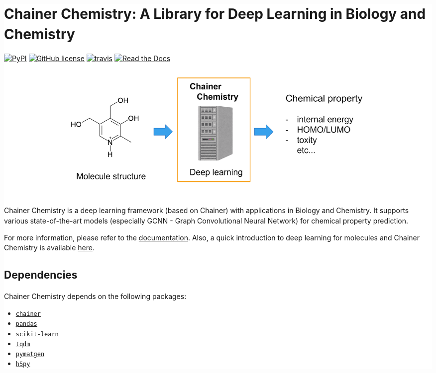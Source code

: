 # Chainer Chemistry: A Library for Deep Learning in Biology and Chemistry

[![PyPI](https://img.shields.io/pypi/v/chainer-chemistry.svg)](https://pypi.python.org/pypi/chainer-chemistry)
[![GitHub license](https://img.shields.io/github/license/pfnet-research/chainer-chemistry.svg)](https://github.com/pfnet-research/chainer-chemistry/blob/master/LICENSE)
[![travis](https://img.shields.io/travis/pfnet-research/chainer-chemistry/master.svg)](https://travis-ci.org/pfnet-research/chainer-chemistry)
[![Read the Docs](https://readthedocs.org/projects/chainer-chemistry/badge/?version=latest)](http://chainer-chemistry.readthedocs.io/en/latest/?badge=latest)

<p align="center">
  <img src="assets/chainer-chemistry-overview.png" alt="Chainer Chemistry Overview" width="600" />
</p>

Chainer Chemistry is a deep learning framework (based on Chainer) with
applications in Biology and Chemistry. It supports various state-of-the-art
models (especially GCNN - Graph Convolutional Neural Network) for chemical property prediction.

For more information, please refer to the [documentation](http://chainer-chemistry.readthedocs.io/en/latest/index.html).
Also, a quick introduction to deep learning for molecules and Chainer Chemistry
is available [here](https://www.slideshare.net/KentaOono/deep-learning-for-molecules-introduction-to-chainer-chemistry-93288837).

## Dependencies

Chainer Chemistry depends on the following packages:

 - [`chainer`](https://docs.chainer.org/en/stable/index.html)
 - [`pandas`](https://pandas.pydata.org)
 - [`scikit-learn`](http://scikit-learn.org/stable/)
 - [`tqdm`](https://pypi.python.org/pypi/tqdm)
 - [`pymatgen`](https://pypi.python.org/pypi/pymatgen)
 - [`h5py`](https://pypi.python.org/pypi/h5py)
